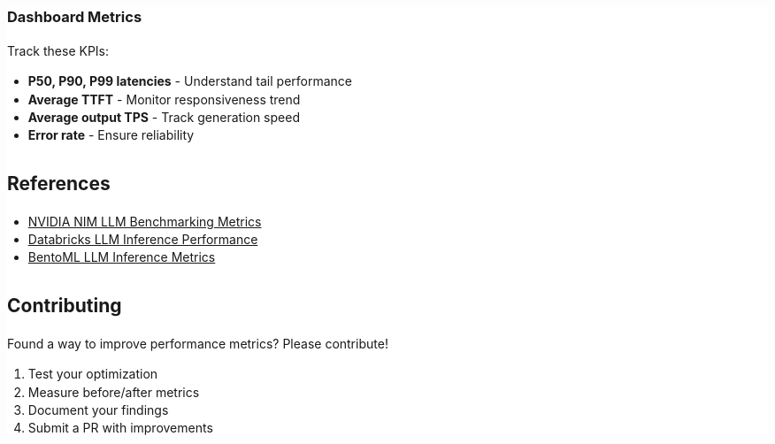 ### Dashboard Metrics

Track these KPIs:
- **P50, P90, P99 latencies** - Understand tail performance
- **Average TTFT** - Monitor responsiveness trend
- **Average output TPS** - Track generation speed
- **Error rate** - Ensure reliability

## References

- [NVIDIA NIM LLM Benchmarking Metrics](https://docs.nvidia.com/nim/benchmarking/llm/latest/metrics.html)
- [Databricks LLM Inference Performance](https://www.databricks.com/blog/llm-inference-performance-engineering-best-practices)
- [BentoML LLM Inference Metrics](https://bentoml.com/llm/inference-optimization/llm-inference-metrics)

## Contributing

Found a way to improve performance metrics? Please contribute!

1. Test your optimization
2. Measure before/after metrics
3. Document your findings
4. Submit a PR with improvements
